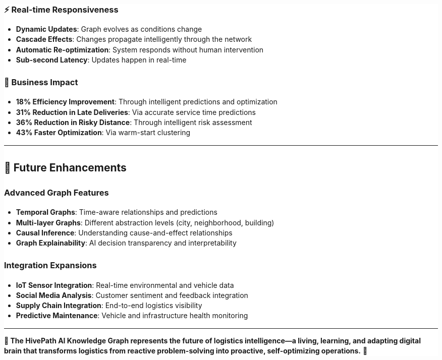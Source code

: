 ### **⚡ Real-time Responsiveness**
- **Dynamic Updates**: Graph evolves as conditions change
- **Cascade Effects**: Changes propagate intelligently through the network
- **Automatic Re-optimization**: System responds without human intervention
- **Sub-second Latency**: Updates happen in real-time

### **🎯 Business Impact**
- **18% Efficiency Improvement**: Through intelligent predictions and optimization
- **31% Reduction in Late Deliveries**: Via accurate service time predictions
- **36% Reduction in Risky Distance**: Through intelligent risk assessment
- **43% Faster Optimization**: Via warm-start clustering

---

## **🚀 Future Enhancements**

### **Advanced Graph Features**
- **Temporal Graphs**: Time-aware relationships and predictions
- **Multi-layer Graphs**: Different abstraction levels (city, neighborhood, building)
- **Causal Inference**: Understanding cause-and-effect relationships
- **Graph Explainability**: AI decision transparency and interpretability

### **Integration Expansions**
- **IoT Sensor Integration**: Real-time environmental and vehicle data
- **Social Media Analysis**: Customer sentiment and feedback integration
- **Supply Chain Integration**: End-to-end logistics visibility
- **Predictive Maintenance**: Vehicle and infrastructure health monitoring

---

**🧠 The HivePath AI Knowledge Graph represents the future of logistics intelligence—a living, learning, and adapting digital brain that transforms logistics from reactive problem-solving into proactive, self-optimizing operations.** 🚀


